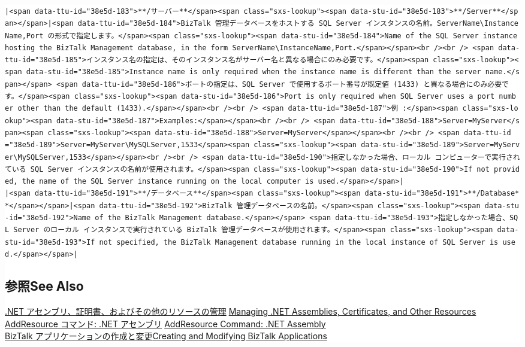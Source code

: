     |<span data-ttu-id="38e5d-183">**/サーバー**</span><span class="sxs-lookup"><span data-stu-id="38e5d-183">**/Server**</span></span>|<span data-ttu-id="38e5d-184">BizTalk 管理データベースをホストする SQL Server インスタンスの名前。ServerName\InstanceName,Port の形式で指定します。</span><span class="sxs-lookup"><span data-stu-id="38e5d-184">Name of the SQL Server instance hosting the BizTalk Management database, in the form ServerName\InstanceName,Port.</span></span><br /><br /> <span data-ttu-id="38e5d-185">インスタンス名の指定は、そのインスタンス名がサーバー名と異なる場合にのみ必要です。</span><span class="sxs-lookup"><span data-stu-id="38e5d-185">Instance name is only required when the instance name is different than the server name.</span></span> <span data-ttu-id="38e5d-186">ポートの指定は、SQL Server で使用するポート番号が既定値 (1433) と異なる場合にのみ必要です。</span><span class="sxs-lookup"><span data-stu-id="38e5d-186">Port is only required when SQL Server uses a port number other than the default (1433).</span></span><br /><br /> <span data-ttu-id="38e5d-187">例 :</span><span class="sxs-lookup"><span data-stu-id="38e5d-187">Examples:</span></span><br /><br /> <span data-ttu-id="38e5d-188">Server=MyServer</span><span class="sxs-lookup"><span data-stu-id="38e5d-188">Server=MyServer</span></span><br /><br /> <span data-ttu-id="38e5d-189">Server=MyServer\MySQLServer,1533</span><span class="sxs-lookup"><span data-stu-id="38e5d-189">Server=MyServer\MySQLServer,1533</span></span><br /><br /> <span data-ttu-id="38e5d-190">指定しなかった場合、ローカル コンピューターで実行されている SQL Server インスタンスの名前が使用されます。</span><span class="sxs-lookup"><span data-stu-id="38e5d-190">If not provided, the name of the SQL Server instance running on the local computer is used.</span></span>|  
    |<span data-ttu-id="38e5d-191">**/データベース**</span><span class="sxs-lookup"><span data-stu-id="38e5d-191">**/Database**</span></span>|<span data-ttu-id="38e5d-192">BizTalk 管理データベースの名前。</span><span class="sxs-lookup"><span data-stu-id="38e5d-192">Name of the BizTalk Management database.</span></span> <span data-ttu-id="38e5d-193">指定しなかった場合、SQL Server のローカル インスタンスで実行されている BizTalk 管理データベースが使用されます。</span><span class="sxs-lookup"><span data-stu-id="38e5d-193">If not specified, the BizTalk Management database running in the local instance of SQL Server is used.</span></span>|  
  
## <a name="see-also"></a><span data-ttu-id="38e5d-194">参照</span><span class="sxs-lookup"><span data-stu-id="38e5d-194">See Also</span></span>  
 <span data-ttu-id="38e5d-195">[.NET アセンブリ、証明書、およびその他のリソースの管理](../core/managing-net-assemblies-certificates-and-other-resources.md) </span><span class="sxs-lookup"><span data-stu-id="38e5d-195">[Managing .NET Assemblies, Certificates, and Other Resources](../core/managing-net-assemblies-certificates-and-other-resources.md) </span></span>  
 <span data-ttu-id="38e5d-196">[AddResource コマンド: .NET アセンブリ](../core/addresource-command-net-assembly.md) </span><span class="sxs-lookup"><span data-stu-id="38e5d-196">[AddResource Command: .NET Assembly](../core/addresource-command-net-assembly.md) </span></span>  
 [<span data-ttu-id="38e5d-197">BizTalk アプリケーションの作成と変更</span><span class="sxs-lookup"><span data-stu-id="38e5d-197">Creating and Modifying BizTalk Applications</span></span>](../core/creating-and-modifying-biztalk-applications.md)